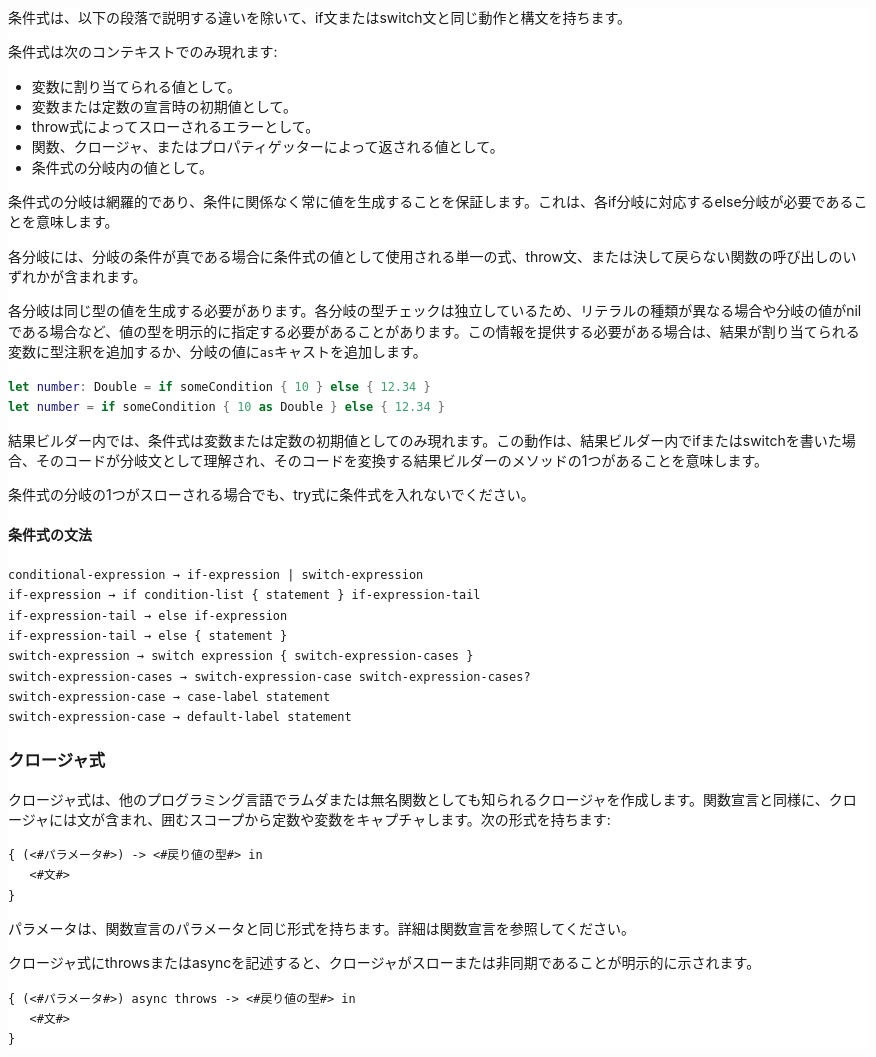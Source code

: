 条件式は、以下の段落で説明する違いを除いて、if文またはswitch文と同じ動作と構文を持ちます。

条件式は次のコンテキストでのみ現れます:

- 変数に割り当てられる値として。
- 変数または定数の宣言時の初期値として。
- throw式によってスローされるエラーとして。
- 関数、クロージャ、またはプロパティゲッターによって返される値として。
- 条件式の分岐内の値として。

条件式の分岐は網羅的であり、条件に関係なく常に値を生成することを保証します。これは、各if分岐に対応するelse分岐が必要であることを意味します。

各分岐には、分岐の条件が真である場合に条件式の値として使用される単一の式、throw文、または決して戻らない関数の呼び出しのいずれかが含まれます。

各分岐は同じ型の値を生成する必要があります。各分岐の型チェックは独立しているため、リテラルの種類が異なる場合や分岐の値がnilである場合など、値の型を明示的に指定する必要があることがあります。この情報を提供する必要がある場合は、結果が割り当てられる変数に型注釈を追加するか、分岐の値に`as`キャストを追加します。

```swift
let number: Double = if someCondition { 10 } else { 12.34 }
let number = if someCondition { 10 as Double } else { 12.34 }
```

結果ビルダー内では、条件式は変数または定数の初期値としてのみ現れます。この動作は、結果ビルダー内でifまたはswitchを書いた場合、そのコードが分岐文として理解され、そのコードを変換する結果ビルダーのメソッドの1つがあることを意味します。

条件式の分岐の1つがスローされる場合でも、try式に条件式を入れないでください。

#### 条件式の文法

```
conditional-expression → if-expression | switch-expression
if-expression → if condition-list { statement } if-expression-tail
if-expression-tail → else if-expression
if-expression-tail → else { statement }
switch-expression → switch expression { switch-expression-cases }
switch-expression-cases → switch-expression-case switch-expression-cases?
switch-expression-case → case-label statement
switch-expression-case → default-label statement
```

### クロージャ式

クロージャ式は、他のプログラミング言語でラムダまたは無名関数としても知られるクロージャを作成します。関数宣言と同様に、クロージャには文が含まれ、囲むスコープから定数や変数をキャプチャします。次の形式を持ちます:

```
{ (<#パラメータ#>) -> <#戻り値の型#> in
   <#文#>
}
```

パラメータは、関数宣言のパラメータと同じ形式を持ちます。詳細は関数宣言を参照してください。

クロージャ式にthrowsまたはasyncを記述すると、クロージャがスローまたは非同期であることが明示的に示されます。

```
{ (<#パラメータ#>) async throws -> <#戻り値の型#> in
   <#文#>
}
```
